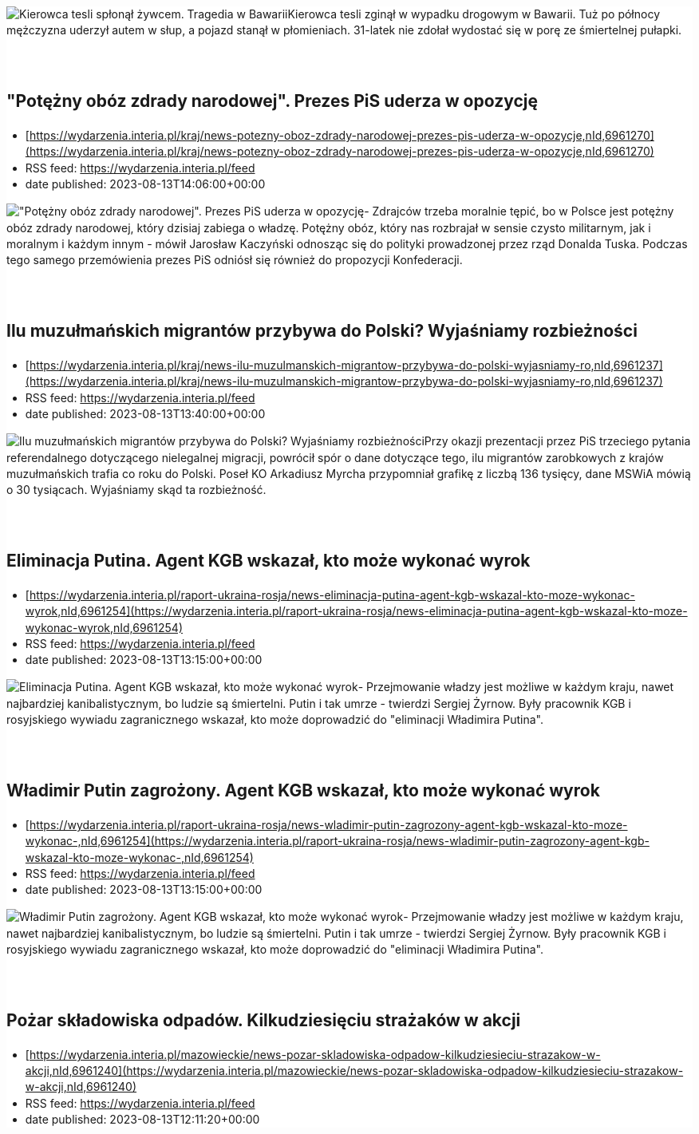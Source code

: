 <p><a href="https://wydarzenia.interia.pl/zagranica/news-kierowca-tesli-splonal-zywcem-tragedia-w-bawarii,nId,6961273"><img align="left" alt="Kierowca tesli spłonął żywcem. Tragedia w Bawarii" src="https://i.iplsc.com/kierowca-tesli-splonal-zywcem-tragedia-w-bawarii/000HIZDNTLK0DVC3-C321.jpg" /></a>Kierowca tesli zginął w wypadku drogowym w Bawarii. Tuż po północy mężczyzna uderzył autem w słup, a pojazd stanął w płomieniach. 31-latek nie zdołał wydostać się w porę ze śmiertelnej pułapki.</p><br clear="all" />

## "Potężny obóz zdrady narodowej". Prezes PiS uderza w opozycję
 - [https://wydarzenia.interia.pl/kraj/news-potezny-oboz-zdrady-narodowej-prezes-pis-uderza-w-opozycje,nId,6961270](https://wydarzenia.interia.pl/kraj/news-potezny-oboz-zdrady-narodowej-prezes-pis-uderza-w-opozycje,nId,6961270)
 - RSS feed: https://wydarzenia.interia.pl/feed
 - date published: 2023-08-13T14:06:00+00:00

<p><a href="https://wydarzenia.interia.pl/kraj/news-potezny-oboz-zdrady-narodowej-prezes-pis-uderza-w-opozycje,nId,6961270"><img align="left" alt="&quot;Potężny obóz zdrady narodowej&quot;. Prezes PiS uderza w opozycję" src="https://i.iplsc.com/potezny-oboz-zdrady-narodowej-prezes-pis-uderza-w-opozycje/000HIZD0OEXGKFI9-C321.jpg" /></a>- Zdrajców trzeba moralnie tępić, bo w Polsce jest potężny obóz zdrady narodowej, który dzisiaj zabiega o władzę. Potężny obóz, który nas rozbrajał w sensie czysto militarnym, jak i moralnym i każdym innym - mówił Jarosław Kaczyński odnosząc się do polityki prowadzonej przez rząd Donalda Tuska. Podczas tego samego przemówienia prezes PiS odniósł się również do propozycji Konfederacji.</p><br clear="all" />

## Ilu muzułmańskich migrantów przybywa do Polski? Wyjaśniamy rozbieżności
 - [https://wydarzenia.interia.pl/kraj/news-ilu-muzulmanskich-migrantow-przybywa-do-polski-wyjasniamy-ro,nId,6961237](https://wydarzenia.interia.pl/kraj/news-ilu-muzulmanskich-migrantow-przybywa-do-polski-wyjasniamy-ro,nId,6961237)
 - RSS feed: https://wydarzenia.interia.pl/feed
 - date published: 2023-08-13T13:40:00+00:00

<p><a href="https://wydarzenia.interia.pl/kraj/news-ilu-muzulmanskich-migrantow-przybywa-do-polski-wyjasniamy-ro,nId,6961237"><img align="left" alt="Ilu muzułmańskich migrantów przybywa do Polski? Wyjaśniamy rozbieżności" src="https://i.iplsc.com/ilu-muzulmanskich-migrantow-przybywa-do-polski-wyjasniamy-ro/000HIYLBUGO6Q6Q5-C321.jpg" /></a>Przy okazji prezentacji przez PiS trzeciego pytania referendalnego dotyczącego nielegalnej migracji, powrócił spór o dane dotyczące tego, ilu migrantów zarobkowych z krajów muzułmańskich trafia co roku do Polski. Poseł KO Arkadiusz Myrcha przypomniał grafikę z liczbą 136 tysięcy, dane MSWiA mówią o 30 tysiącach. Wyjaśniamy skąd ta rozbieżność.</p><br clear="all" />

## Eliminacja Putina. Agent KGB wskazał, kto może wykonać wyrok
 - [https://wydarzenia.interia.pl/raport-ukraina-rosja/news-eliminacja-putina-agent-kgb-wskazal-kto-moze-wykonac-wyrok,nId,6961254](https://wydarzenia.interia.pl/raport-ukraina-rosja/news-eliminacja-putina-agent-kgb-wskazal-kto-moze-wykonac-wyrok,nId,6961254)
 - RSS feed: https://wydarzenia.interia.pl/feed
 - date published: 2023-08-13T13:15:00+00:00

<p><a href="https://wydarzenia.interia.pl/raport-ukraina-rosja/news-eliminacja-putina-agent-kgb-wskazal-kto-moze-wykonac-wyrok,nId,6961254"><img align="left" alt="Eliminacja Putina. Agent KGB wskazał, kto może wykonać wyrok" src="https://i.iplsc.com/eliminacja-putina-agent-kgb-wskazal-kto-moze-wykonac-wyrok/000GIIW7BAGGW7C3-C321.jpg" /></a>- Przejmowanie władzy jest możliwe w każdym kraju, nawet najbardziej kanibalistycznym, bo ludzie są śmiertelni. Putin i tak umrze - twierdzi Sergiej Żyrnow. Były pracownik KGB i rosyjskiego wywiadu zagranicznego wskazał, kto może doprowadzić do &quot;eliminacji Władimira Putina&quot;.</p><br clear="all" />

## Władimir Putin zagrożony. Agent KGB wskazał, kto może wykonać wyrok
 - [https://wydarzenia.interia.pl/raport-ukraina-rosja/news-wladimir-putin-zagrozony-agent-kgb-wskazal-kto-moze-wykonac-,nId,6961254](https://wydarzenia.interia.pl/raport-ukraina-rosja/news-wladimir-putin-zagrozony-agent-kgb-wskazal-kto-moze-wykonac-,nId,6961254)
 - RSS feed: https://wydarzenia.interia.pl/feed
 - date published: 2023-08-13T13:15:00+00:00

<p><a href="https://wydarzenia.interia.pl/raport-ukraina-rosja/news-wladimir-putin-zagrozony-agent-kgb-wskazal-kto-moze-wykonac-,nId,6961254"><img align="left" alt="Władimir Putin zagrożony. Agent KGB wskazał, kto może wykonać wyrok" src="https://i.iplsc.com/wladimir-putin-zagrozony-agent-kgb-wskazal-kto-moze-wykonac/000GIIW7BAGGW7C3-C321.jpg" /></a>- Przejmowanie władzy jest możliwe w każdym kraju, nawet najbardziej kanibalistycznym, bo ludzie są śmiertelni. Putin i tak umrze - twierdzi Sergiej Żyrnow. Były pracownik KGB i rosyjskiego wywiadu zagranicznego wskazał, kto może doprowadzić do &quot;eliminacji Władimira Putina&quot;.</p><br clear="all" />

## Pożar składowiska odpadów. Kilkudziesięciu strażaków w akcji
 - [https://wydarzenia.interia.pl/mazowieckie/news-pozar-skladowiska-odpadow-kilkudziesieciu-strazakow-w-akcji,nId,6961240](https://wydarzenia.interia.pl/mazowieckie/news-pozar-skladowiska-odpadow-kilkudziesieciu-strazakow-w-akcji,nId,6961240)
 - RSS feed: https://wydarzenia.interia.pl/feed
 - date published: 2023-08-13T12:11:20+00:00
